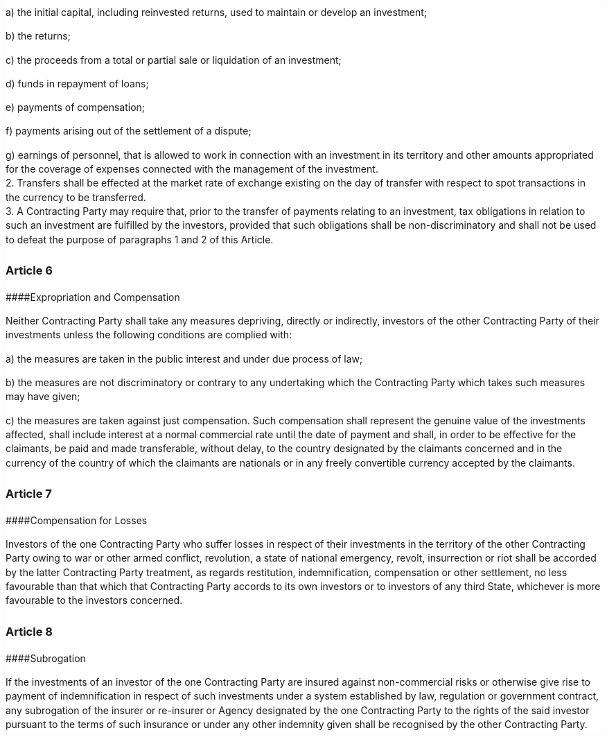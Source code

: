 a) the initial capital, including reinvested returns, used to maintain or develop an investment;  

b) the returns;  

c) the proceeds from a total or partial sale or liquidation of an investment;  

d) funds in repayment of loans;  

e) payments of compensation;  

f) payments arising out of the settlement of a dispute;  

g) earnings of personnel, that is allowed to work in connection with an investment in its territory and other amounts appropriated for the coverage of expenses connected with the management of the investment.     
2.   Transfers shall be effected at the market rate of exchange existing on the day of transfer with respect to spot transactions in the currency to be transferred.   
3.   A Contracting Party may require that, prior to the transfer of payments relating to an investment, tax obligations in relation to such an investment are fulfilled by the investors, provided that such obligations shall be non-discriminatory and shall not be used to defeat the purpose of paragraphs 1 and 2 of this Article.  

### Article  6  

####Expropriation and Compensation

Neither Contracting Party shall take any measures depriving, directly or indirectly, investors of the other Contracting Party of their investments unless the following conditions are complied with: 

a) the measures are taken in the public interest and under due process of law;  

b) the measures are not discriminatory or contrary to any undertaking which the Contracting Party which takes such measures may have given;  

c) the measures are taken against just compensation. Such compensation shall represent the genuine value of the investments affected, shall include interest at a normal commercial rate until the date of payment and shall, in order to be effective for the claimants, be paid and made transferable, without delay, to the country designated by the claimants concerned and in the currency of the country of which the claimants are nationals or in any freely convertible currency accepted by the claimants.   

### Article  7  

####Compensation for Losses

Investors of the one Contracting Party who suffer losses in respect of their investments in the territory of the other Contracting Party owing to war or other armed conflict, revolution, a state of national emergency, revolt, insurrection or riot shall be accorded by the latter Contracting Party treatment, as regards restitution, indemnification, compensation or other settlement, no less favourable than that which that Contracting Party accords to its own investors or to investors of any third State, whichever is more favourable to the investors concerned. 

### Article  8  

####Subrogation

If the investments of an investor of the one Contracting Party are insured against non-commercial risks or otherwise give rise to payment of indemnification in respect of such investments under a system established by law, regulation or government contract, any subrogation of the insurer or re-insurer or Agency designated by the one Contracting Party to the rights of the said investor pursuant to the terms of such insurance or under any other indemnity given shall be recognised by the other Contracting Party. 
